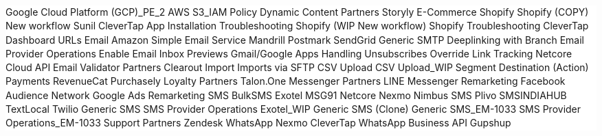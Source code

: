 Google Cloud Platform (GCP)_PE_2
AWS S3_IAM Policy
Dynamic Content Partners
Storyly
E-Commerce
Shopify
Shopify (COPY) New workflow Sunil
CleverTap App Installation Troubleshooting
Shopify (WIP New workflow)
Shopify Troubleshooting
CleverTap Dashboard URLs
Email
Amazon Simple Email Service
Mandrill
Postmark
SendGrid
Generic SMTP
Deeplinking with Branch
Email Provider Operations
Enable Email Inbox Previews
Gmail/Google Apps
Handling Unsubscribes
Override Link Tracking
Netcore Cloud API
Email Validator Partners
Clearout
Import
Imports via SFTP
CSV Upload
CSV Upload_WIP
Segment Destination (Action)
Payments
RevenueCat
Purchasely
Loyalty Partners
Talon.One
Messenger Partners
LINE Messenger
Remarketing
Facebook Audience Network
Google Ads Remarketing
SMS
BulkSMS
Exotel
MSG91
Netcore
Nexmo
Nimbus SMS
Plivo
SMSINDIAHUB
TextLocal
Twilio
Generic SMS
SMS Provider Operations
Exotel_WIP
Generic SMS (Clone)
Generic SMS_EM-1033
SMS Provider Operations_EM-1033
Support Partners
Zendesk
WhatsApp
Nexmo
CleverTap WhatsApp Business API
Gupshup